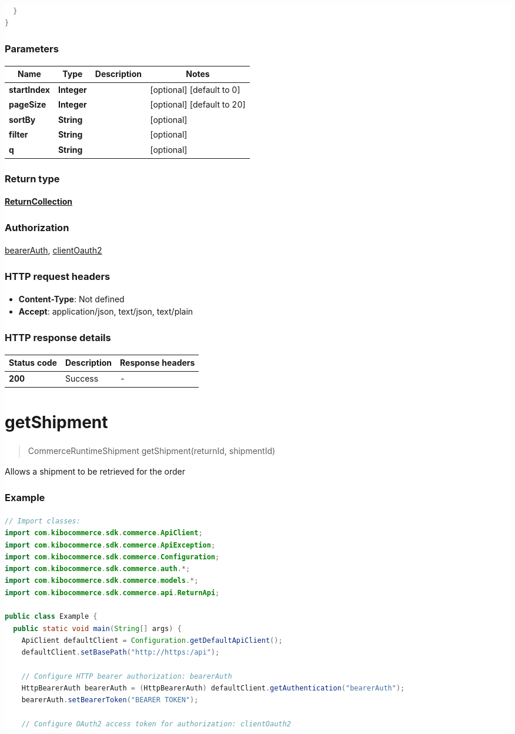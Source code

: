 ```java
  }
}
```

### Parameters

| Name | Type | Description  | Notes |
|------------- | ------------- | ------------- | -------------|
| **startIndex** | **Integer**|  | [optional] [default to 0] |
| **pageSize** | **Integer**|  | [optional] [default to 20] |
| **sortBy** | **String**|  | [optional] |
| **filter** | **String**|  | [optional] |
| **q** | **String**|  | [optional] |

### Return type

[**ReturnCollection**](ReturnCollection.md)

### Authorization

[bearerAuth](../README.md#bearerAuth), [clientOauth2](../README.md#clientOauth2)

### HTTP request headers

 - **Content-Type**: Not defined
 - **Accept**: application/json, text/json, text/plain

### HTTP response details
| Status code | Description | Response headers |
|-------------|-------------|------------------|
| **200** | Success |  -  |

<a name="getShipment"></a>
# **getShipment**
> CommerceRuntimeShipment getShipment(returnId, shipmentId)

Allows a shipment to be retrieved for the order



### Example
```java
// Import classes:
import com.kibocommerce.sdk.commerce.ApiClient;
import com.kibocommerce.sdk.commerce.ApiException;
import com.kibocommerce.sdk.commerce.Configuration;
import com.kibocommerce.sdk.commerce.auth.*;
import com.kibocommerce.sdk.commerce.models.*;
import com.kibocommerce.sdk.commerce.api.ReturnApi;

public class Example {
  public static void main(String[] args) {
    ApiClient defaultClient = Configuration.getDefaultApiClient();
    defaultClient.setBasePath("http://https:/api");
    
    // Configure HTTP bearer authorization: bearerAuth
    HttpBearerAuth bearerAuth = (HttpBearerAuth) defaultClient.getAuthentication("bearerAuth");
    bearerAuth.setBearerToken("BEARER TOKEN");

    // Configure OAuth2 access token for authorization: clientOauth2
```